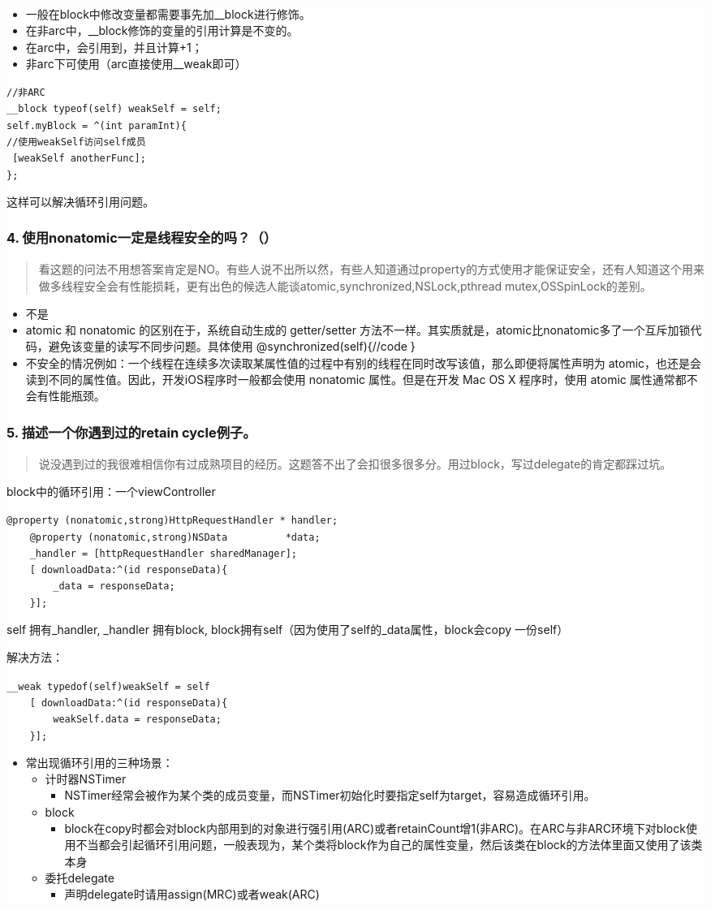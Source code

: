 * 一般在block中修改变量都需要事先加__block进行修饰。
* 在非arc中，__block修饰的变量的引用计算是不变的。
* 在arc中，会引用到，并且计算+1；
* 非arc下可使用（arc直接使用__weak即可）

```
//非ARC
__block typeof(self) weakSelf = self;
self.myBlock = ^(int paramInt){ 
//使用weakSelf访问self成员
 [weakSelf anotherFunc];
};
```
这样可以解决循环引用问题。

### 4. 使用nonatomic一定是线程安全的吗？（）

> 看这题的问法不用想答案肯定是NO。有些人说不出所以然，有些人知道通过property的方式使用才能保证安全，还有人知道这个用来做多线程安全会有性能损耗，更有出色的候选人能谈atomic,synchronized,NSLock,pthread mutex,OSSpinLock的差别。

* 不是
* atomic 和 nonatomic 的区别在于，系统自动生成的 getter/setter 方法不一样。其实质就是，atomic比nonatomic多了一个互斥加锁代码，避免该变量的读写不同步问题。具体使用 @synchronized(self){//code } 
* 不安全的情况例如：一个线程在连续多次读取某属性值的过程中有别的线程在同时改写该值，那么即便将属性声明为 atomic，也还是会读到不同的属性值。因此，开发iOS程序时一般都会使用 nonatomic 属性。但是在开发 Mac OS X 程序时，使用 atomic 属性通常都不会有性能瓶颈。




### 5. 描述一个你遇到过的retain cycle例子。

> 说没遇到过的我很难相信你有过成熟项目的经历。这题答不出了会扣很多很多分。用过block，写过delegate的肯定都踩过坑。

block中的循环引用：一个viewController

```
@property (nonatomic,strong)HttpRequestHandler * handler;
    @property (nonatomic,strong)NSData          *data;
    _handler = [httpRequestHandler sharedManager];
    [ downloadData:^(id responseData){
        _data = responseData;
    }];
```
self 拥有_handler, _handler 拥有block, 
block拥有self（因为使用了self的_data属性，block会copy 一份self） 

解决方法：


```
__weak typedof(self)weakSelf = self
    [ downloadData:^(id responseData){
        weakSelf.data = responseData;
    }];
```

* 常出现循环引用的三种场景：
    - 计时器NSTimer
        - NSTimer经常会被作为某个类的成员变量，而NSTimer初始化时要指定self为target，容易造成循环引用。
    - block
        - block在copy时都会对block内部用到的对象进行强引用(ARC)或者retainCount增1(非ARC)。在ARC与非ARC环境下对block使用不当都会引起循环引用问题，一般表现为，某个类将block作为自己的属性变量，然后该类在block的方法体里面又使用了该类本身
    - 委托delegate
        - 声明delegate时请用assign(MRC)或者weak(ARC)

